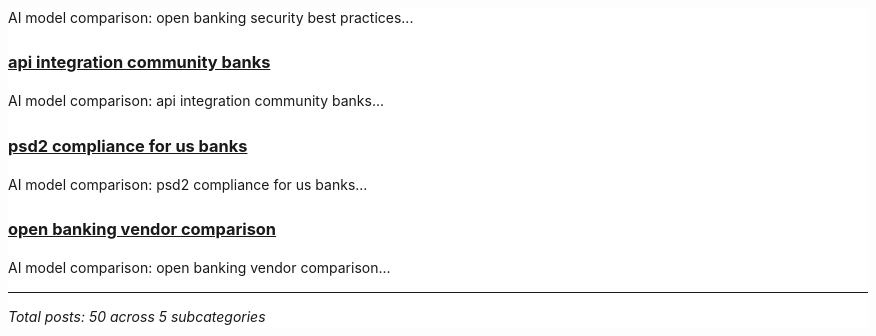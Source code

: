 AI model comparison: open banking security best practices...

### [api integration community banks](open-banking-api/deepseek-vs-gemini-open-banking-api-7941.md)

AI model comparison: api integration community banks...

### [psd2 compliance for us banks](open-banking-api/deepseek-vs-gemini-vs-mistral-open-banking-api-9996.md)

AI model comparison: psd2 compliance for us banks...

### [open banking vendor comparison](open-banking-api/gemini-vs-grok-vs-mistral-open-banking-api-7150.md)

AI model comparison: open banking vendor comparison...

---

*Total posts: 50 across 5 subcategories*
